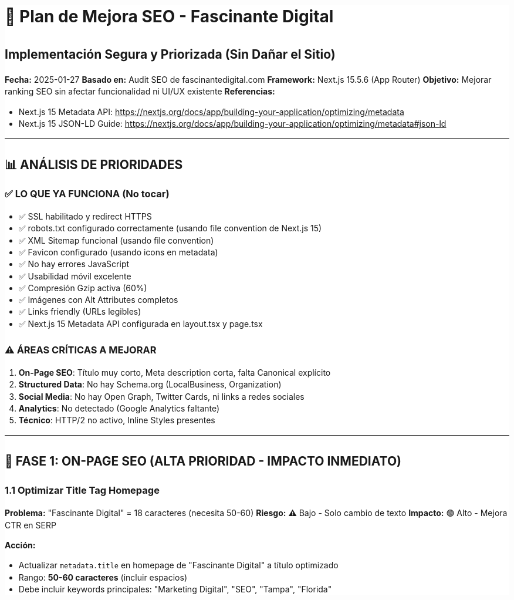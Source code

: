 # 🎯 Plan de Mejora SEO - Fascinante Digital
## Implementación Segura y Priorizada (Sin Dañar el Sitio)

**Fecha:** 2025-01-27
**Basado en:** Audit SEO de fascinantedigital.com
**Framework:** Next.js 15.5.6 (App Router)
**Objetivo:** Mejorar ranking SEO sin afectar funcionalidad ni UI/UX existente
**Referencias:**
- Next.js 15 Metadata API: https://nextjs.org/docs/app/building-your-application/optimizing/metadata
- Next.js 15 JSON-LD Guide: https://nextjs.org/docs/app/building-your-application/optimizing/metadata#json-ld

---

## 📊 ANÁLISIS DE PRIORIDADES

### ✅ **LO QUE YA FUNCIONA (No tocar)**
- ✅ SSL habilitado y redirect HTTPS
- ✅ robots.txt configurado correctamente (usando file convention de Next.js 15)
- ✅ XML Sitemap funcional (usando file convention)
- ✅ Favicon configurado (usando icons en metadata)
- ✅ No hay errores JavaScript
- ✅ Usabilidad móvil excelente
- ✅ Compresión Gzip activa (60%)
- ✅ Imágenes con Alt Attributes completos
- ✅ Links friendly (URLs legibles)
- ✅ Next.js 15 Metadata API configurada en layout.tsx y page.tsx

### ⚠️ **ÁREAS CRÍTICAS A MEJORAR**
1. **On-Page SEO**: Título muy corto, Meta description corta, falta Canonical explícito
2. **Structured Data**: No hay Schema.org (LocalBusiness, Organization)
3. **Social Media**: No hay Open Graph, Twitter Cards, ni links a redes sociales
4. **Analytics**: No detectado (Google Analytics faltante)
5. **Técnico**: HTTP/2 no activo, Inline Styles presentes

---

## 🎯 FASE 1: ON-PAGE SEO (ALTA PRIORIDAD - IMPACTO INMEDIATO)

### **1.1 Optimizar Title Tag Homepage**
**Problema:** "Fascinante Digital" = 18 caracteres (necesita 50-60)
**Riesgo:** ⚠️ Bajo - Solo cambio de texto
**Impacto:** 🟢 Alto - Mejora CTR en SERP

**Acción:**
- Actualizar `metadata.title` en homepage de "Fascinante Digital" a título optimizado
- Rango: **50-60 caracteres** (incluir espacios)
- Debe incluir keywords principales: "Marketing Digital", "SEO", "Tampa", "Florida"
